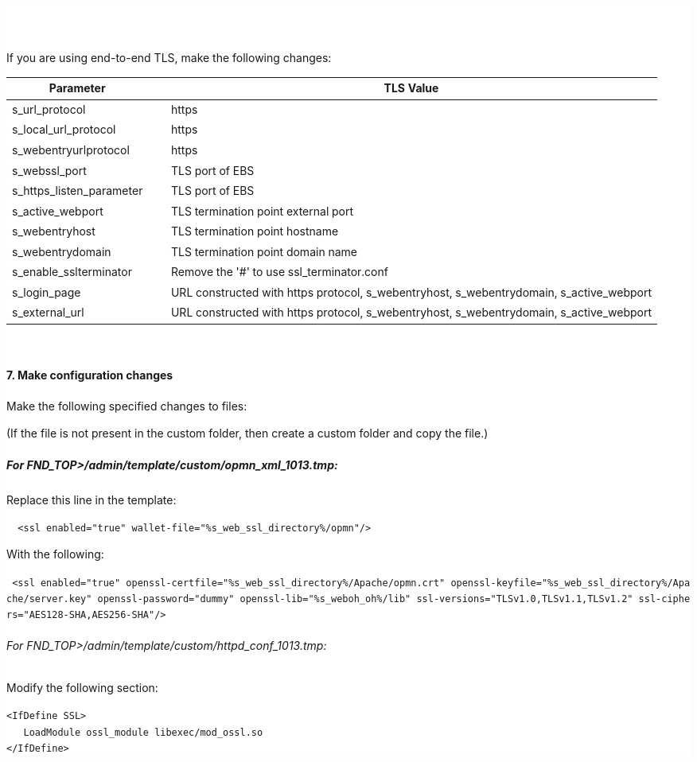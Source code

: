 </br>
</br>

If you are using end-to-end TLS, make the following changes:

| Parameter                   |&nbsp;&nbsp;| TLS Value                                                                                   |
|-----------------------------|------------|---------------------------------------------------------------------------------------------|
| s\_url\_protocol            |&nbsp;&nbsp;| https                                                                                       |
| s\_local\_url\_protocol     |&nbsp;&nbsp;| https                                                                                       |
| s\_webentryurlprotocol      |&nbsp;&nbsp;| https                                                                                       |
| s\_webssl_port              |&nbsp;&nbsp;| TLS port of EBS                                                                             |
| s\_https\_listen\_parameter |&nbsp;&nbsp;| TLS port of EBS                                                                             |
| s\_active\_webport          |&nbsp;&nbsp;| TLS termination point external port                                                         |
| s\_webentryhost             |&nbsp;&nbsp;| TLS termination point hostname                                                              |
| s\_webentrydomain           |&nbsp;&nbsp;| TLS termination point domain name                                                           |
| s\_enable\_sslterminator    |&nbsp;&nbsp;| Remove the '#' to use ssl\_terminator.conf                                                  |
| s\_login\_page              |&nbsp;&nbsp;| URL constructed with https protocol, s\_webentryhost, s\_webentrydomain, s\_active\_webport |
| s\_external\_url            |&nbsp;&nbsp;| URL constructed with https protocol, s\_webentryhost, s\_webentrydomain, s\_active\_webport |

</br>

#### 7. Make configuration changes

Make the following specified changes to files:

(If the file is not present in the custom folder, then create a custom folder
and copy the file.)

##### For FND\_TOP>/admin/template/custom/opmn\_xml\_1013.tmp:

Replace this line in the template:

      <ssl enabled="true" wallet-file="%s_web_ssl_directory%/opmn"/>

With the following:

     <ssl enabled="true" openssl-certfile="%s_web_ssl_directory%/Apache/opmn.crt" openssl-keyfile="%s_web_ssl_directory%/Apache/server.key" openssl-password="dummy" openssl-lib="%s_weboh_oh%/lib" ssl-versions="TLSv1.0,TLSv1.1,TLSv1.2" ssl-ciphers="AES128-SHA,AES256-SHA"/>

###### For FND\_TOP>/admin/template/custom/httpd\_conf\_1013.tmp:

Modify the following section:

    <IfDefine SSL>
       LoadModule ossl_module libexec/mod_ossl.so
    </IfDefine>
